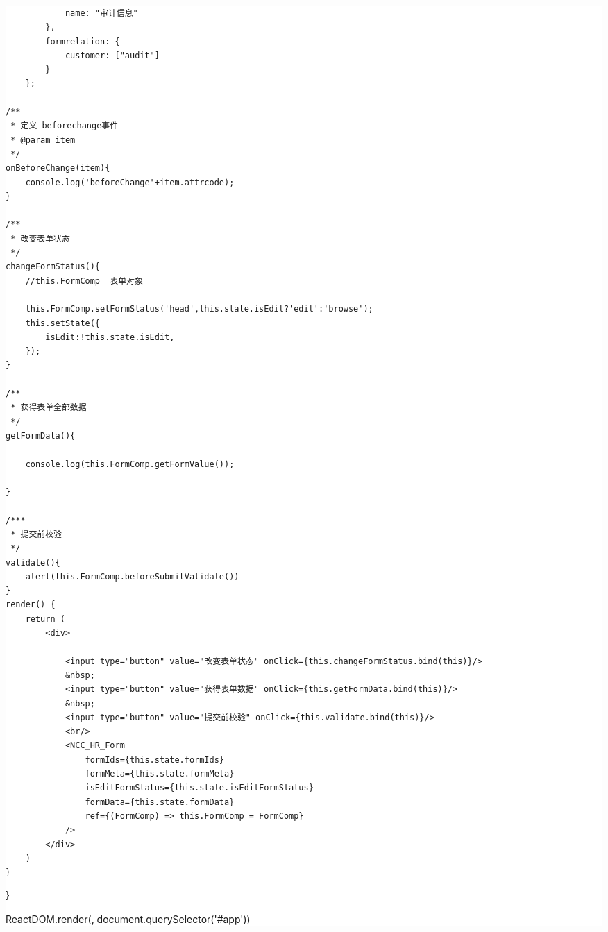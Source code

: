                 name: "审计信息"
            },
            formrelation: {
                customer: ["audit"]
            }
        };

    /**
     * 定义 beforechange事件
     * @param item
     */
    onBeforeChange(item){
        console.log('beforeChange'+item.attrcode);
    }

    /**
     * 改变表单状态
     */
    changeFormStatus(){
        //this.FormComp  表单对象

        this.FormComp.setFormStatus('head',this.state.isEdit?'edit':'browse');
        this.setState({
            isEdit:!this.state.isEdit,
        });
    }

    /**
     * 获得表单全部数据
     */
    getFormData(){

        console.log(this.FormComp.getFormValue());

    }

    /***
     * 提交前校验
     */
    validate(){
        alert(this.FormComp.beforeSubmitValidate())
    }
    render() {
        return (
            <div>

                <input type="button" value="改变表单状态" onClick={this.changeFormStatus.bind(this)}/>
                &nbsp;
                <input type="button" value="获得表单数据" onClick={this.getFormData.bind(this)}/>
                &nbsp;
                <input type="button" value="提交前校验" onClick={this.validate.bind(this)}/>
                <br/>
                <NCC_HR_Form
                    formIds={this.state.formIds}
                    formMeta={this.state.formMeta}
                    isEditFormStatus={this.state.isEditFormStatus}
                    formData={this.state.formData}
                    ref={(FormComp) => this.FormComp = FormComp}
                />
            </div>
        )
    }
}

ReactDOM.render(<FormDemo/>, document.querySelector('#app'))